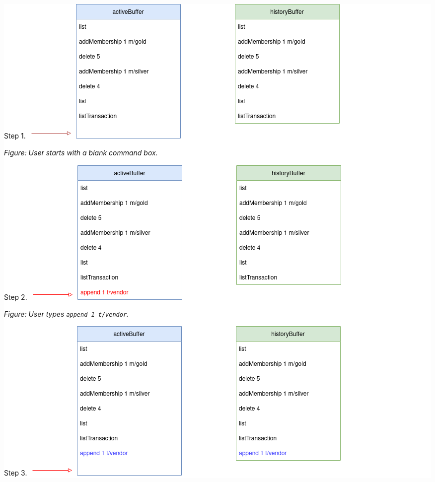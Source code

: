 Step 1. ![Command History Flow 1](images/CommandHistoryFlow1.png)

*Figure: User starts with a blank command box.*

Step 2. ![Command History Flow 2](images/CommandHistoryFlow2.png)

*Figure: User types `append 1 t/vendor`.*

Step 3. ![Command History Flow 3](images/CommandHistoryFlow3.png)
